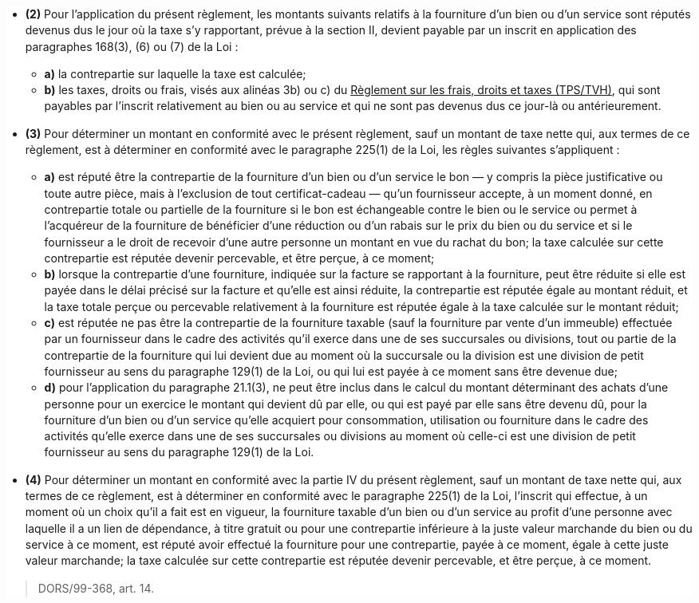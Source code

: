 - **(2)** Pour l’application du présent règlement, les montants suivants relatifs à la fourniture d’un bien ou d’un service sont réputés devenus dus le jour où la taxe s’y rapportant, prévue à la section II, devient payable par un inscrit en application des paragraphes 168(3), (6) ou (7) de la Loi :
	- **a)** la contrepartie sur laquelle la taxe est calculée;
	- **b)** les taxes, droits ou frais, visés aux alinéas 3b) ou c) du [Règlement sur les frais, droits et taxes (TPS/TVH)](/fr/Règlements/Décrets,%20ordonnances%20et%20règlements%20statutaires/91/34.md), qui sont payables par l’inscrit relativement au bien ou au service et qui ne sont pas devenus dus ce jour-là ou antérieurement.

- **(3)** Pour déterminer un montant en conformité avec le présent règlement, sauf un montant de taxe nette qui, aux termes de ce règlement, est à déterminer en conformité avec le paragraphe 225(1) de la Loi, les règles suivantes s’appliquent :
	- **a)** est réputé être la contrepartie de la fourniture d’un bien ou d’un service le bon — y compris la pièce justificative ou toute autre pièce, mais à l’exclusion de tout certificat-cadeau — qu’un fournisseur accepte, à un moment donné, en contrepartie totale ou partielle de la fourniture si le bon est échangeable contre le bien ou le service ou permet à l’acquéreur de la fourniture de bénéficier d’une réduction ou d’un rabais sur le prix du bien ou du service et si le fournisseur a le droit de recevoir d’une autre personne un montant en vue du rachat du bon; la taxe calculée sur cette contrepartie est réputée devenir percevable, et être perçue, à ce moment;
	- **b)** lorsque la contrepartie d’une fourniture, indiquée sur la facture se rapportant à la fourniture, peut être réduite si elle est payée dans le délai précisé sur la facture et qu’elle est ainsi réduite, la contrepartie est réputée égale au montant réduit, et la taxe totale perçue ou percevable relativement à la fourniture est réputée égale à la taxe calculée sur le montant réduit;
	- **c)** est réputée ne pas être la contrepartie de la fourniture taxable (sauf la fourniture par vente d’un immeuble) effectuée par un fournisseur dans le cadre des activités qu’il exerce dans une de ses succursales ou divisions, tout ou partie de la contrepartie de la fourniture qui lui devient due au moment où la succursale ou la division est une division de petit fournisseur au sens du paragraphe 129(1) de la Loi, ou qui lui est payée à ce moment sans être devenue due;
	- **d)** pour l’application du paragraphe 21.1(3), ne peut être inclus dans le calcul du montant déterminant des achats d’une personne pour un exercice le montant qui devient dû par elle, ou qui est payé par elle sans être devenu dû, pour la fourniture d’un bien ou d’un service qu’elle acquiert pour consommation, utilisation ou fourniture dans le cadre des activités qu’elle exerce dans une de ses succursales ou divisions au moment où celle-ci est une division de petit fournisseur au sens du paragraphe 129(1) de la Loi.

- **(4)** Pour déterminer un montant en conformité avec la partie IV du présent règlement, sauf un montant de taxe nette qui, aux termes de ce règlement, est à déterminer en conformité avec le paragraphe 225(1) de la Loi, l’inscrit qui effectue, à un moment où un choix qu’il a fait est en vigueur, la fourniture taxable d’un bien ou d’un service au profit d’une personne avec laquelle il a un lien de dépendance, à titre gratuit ou pour une contrepartie inférieure à la juste valeur marchande du bien ou du service à ce moment, est réputé avoir effectué la fourniture pour une contrepartie, payée à ce moment, égale à cette juste valeur marchande; la taxe calculée sur cette contrepartie est réputée devenir percevable, et être perçue, à ce moment.
> DORS/99-368, art. 14.



